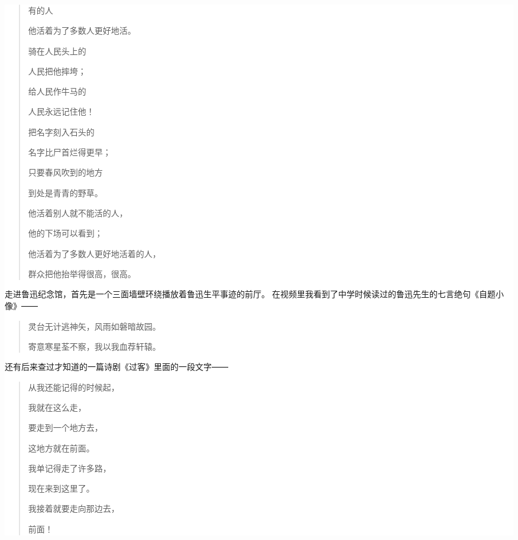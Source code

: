 > 有的人
>
> 他活着为了多数人更好地活。
>
> 骑在人民头上的
>
> 人民把他摔垮；
>
> 给人民作牛马的
>
> 人民永远记住他！
>
> 把名字刻入石头的
>
> 名字比尸首烂得更早；
>
> 只要春风吹到的地方
>
> 到处是青青的野草。
>
> 他活着别人就不能活的人，
>
> 他的下场可以看到；
>
> 他活着为了多数人更好地活着的人，
>
> 群众把他抬举得很高，很高。

走进鲁迅纪念馆，首先是一个三面墙壁环绕播放着鲁迅生平事迹的前厅。
在视频里我看到了中学时候读过的鲁迅先生的七言绝句《自题小像》——

> 灵台无计逃神矢，风雨如磐暗故园。
>
> 寄意寒星荃不察，我以我血荐轩辕。

还有后来查过才知道的一篇诗剧《过客》里面的一段文字——

> 从我还能记得的时候起，
>
> 我就在这么走，
>
> 要走到一个地方去，
>
> 这地方就在前面。
>
> 我单记得走了许多路，
>
> 现在来到这里了。
>
> 我接着就要走向那边去，
>
> 前面！
